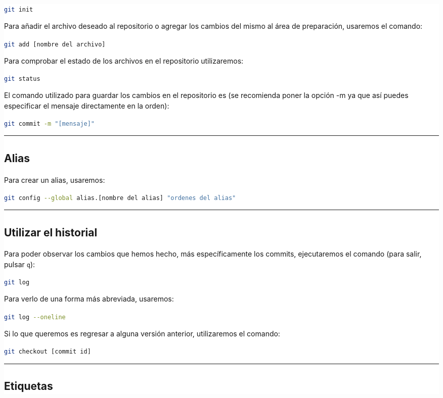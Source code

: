 ```bash
git init
```

Para añadir el archivo deseado al repositorio o agregar los cambios del mismo al área de preparación, usaremos el comando:

```bash
git add [nombre del archivo]
```

Para comprobar el estado de los archivos en el repositorio utilizaremos:

```bash
git status
```

El comando utilizado para guardar los cambios en el repositorio es (se recomienda poner la opción -m ya que así puedes especificar el mensaje directamente en la orden):

```bash
git commit -m "[mensaje]"
```

---

## Alias

Para crear un alias, usaremos:

```bash
git config --global alias.[nombre del alias] "ordenes del alias"
```

---

## Utilizar el historial

Para poder observar los cambios que hemos hecho, más específicamente los commits, ejecutaremos el comando (para salir, pulsar `q`):

```bash
git log
```

Para verlo de una forma más abreviada, usaremos:

```bash
git log --oneline
```

Si lo que queremos es regresar a alguna versión anterior, utilizaremos el comando:

```bash
git checkout [commit id]
```

---

## Etiquetas
